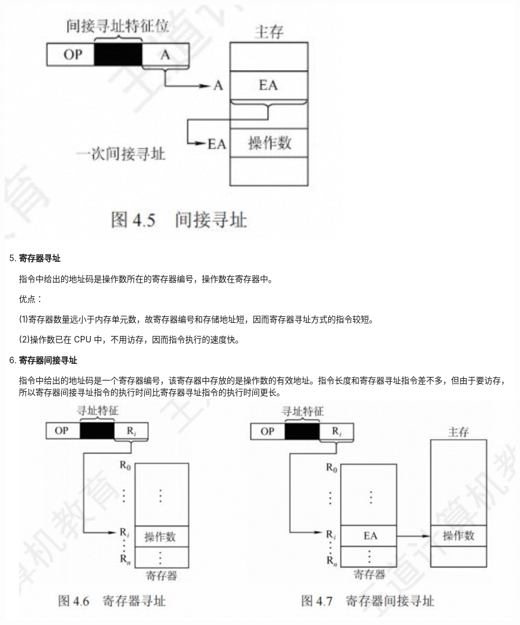 ![alt text](./img/间接寻址.png)

5. **寄存器寻址**

   指令中给出的地址码是操作数所在的寄存器编号，操作数在寄存器中。

   优点：

   (1)寄存器数量远小于内存单元数，故寄存器编号和存储地址短，因而寄存器寻址方式的指令较短。

   (2)操作数已在 CPU 中，不用访存，因而指令执行的速度快。

6. **寄存器间接寻址**

   指令中给出的地址码是一个寄存器编号，该寄存器中存放的是操作数的有效地址。指令长度和寄存器寻址指令差不多，但由于要访存，所以寄存器间接寻址指令的执行时间比寄存器寻址指令的执行时间更长。
   ![alt text](./img/寄存器寻址.png)
